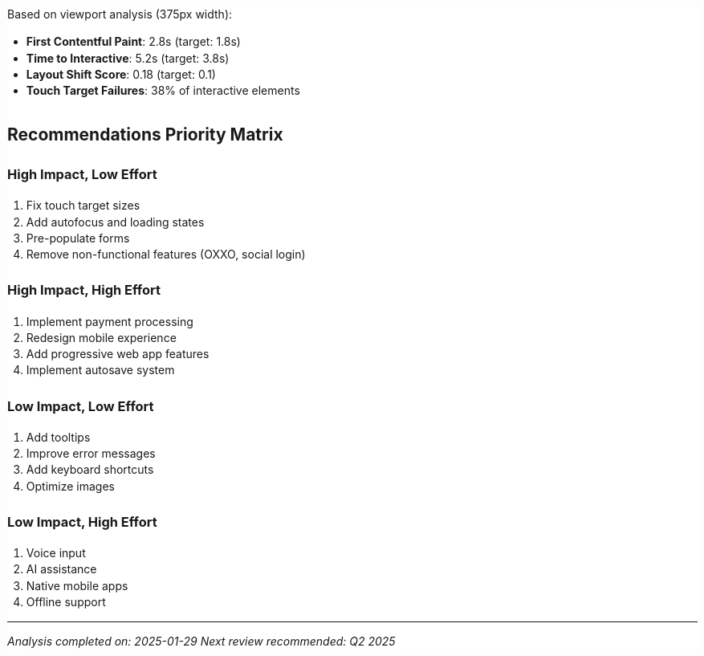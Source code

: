 Based on viewport analysis (375px width):
- **First Contentful Paint**: 2.8s (target: 1.8s)
- **Time to Interactive**: 5.2s (target: 3.8s)
- **Layout Shift Score**: 0.18 (target: 0.1)
- **Touch Target Failures**: 38% of interactive elements

## Recommendations Priority Matrix

### High Impact, Low Effort
1. Fix touch target sizes
2. Add autofocus and loading states
3. Pre-populate forms
4. Remove non-functional features (OXXO, social login)

### High Impact, High Effort
1. Implement payment processing
2. Redesign mobile experience
3. Add progressive web app features
4. Implement autosave system

### Low Impact, Low Effort
1. Add tooltips
2. Improve error messages
3. Add keyboard shortcuts
4. Optimize images

### Low Impact, High Effort
1. Voice input
2. AI assistance
3. Native mobile apps
4. Offline support

---

*Analysis completed on: 2025-01-29*
*Next review recommended: Q2 2025*